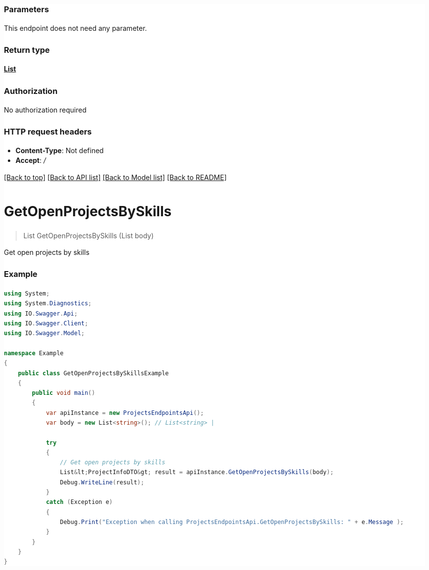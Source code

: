 ### Parameters
This endpoint does not need any parameter.

### Return type

[**List<ProjectInfoDTO>**](ProjectInfoDTO.md)

### Authorization

No authorization required

### HTTP request headers

 - **Content-Type**: Not defined
 - **Accept**: */*

[[Back to top]](#) [[Back to API list]](../README.md#documentation-for-api-endpoints) [[Back to Model list]](../README.md#documentation-for-models) [[Back to README]](../README.md)
<a name="getopenprojectsbyskills"></a>
# **GetOpenProjectsBySkills**
> List<ProjectInfoDTO> GetOpenProjectsBySkills (List<string> body)

Get open projects by skills

### Example
```csharp
using System;
using System.Diagnostics;
using IO.Swagger.Api;
using IO.Swagger.Client;
using IO.Swagger.Model;

namespace Example
{
    public class GetOpenProjectsBySkillsExample
    {
        public void main()
        {
            var apiInstance = new ProjectsEndpointsApi();
            var body = new List<string>(); // List<string> | 

            try
            {
                // Get open projects by skills
                List&lt;ProjectInfoDTO&gt; result = apiInstance.GetOpenProjectsBySkills(body);
                Debug.WriteLine(result);
            }
            catch (Exception e)
            {
                Debug.Print("Exception when calling ProjectsEndpointsApi.GetOpenProjectsBySkills: " + e.Message );
            }
        }
    }
}
```
